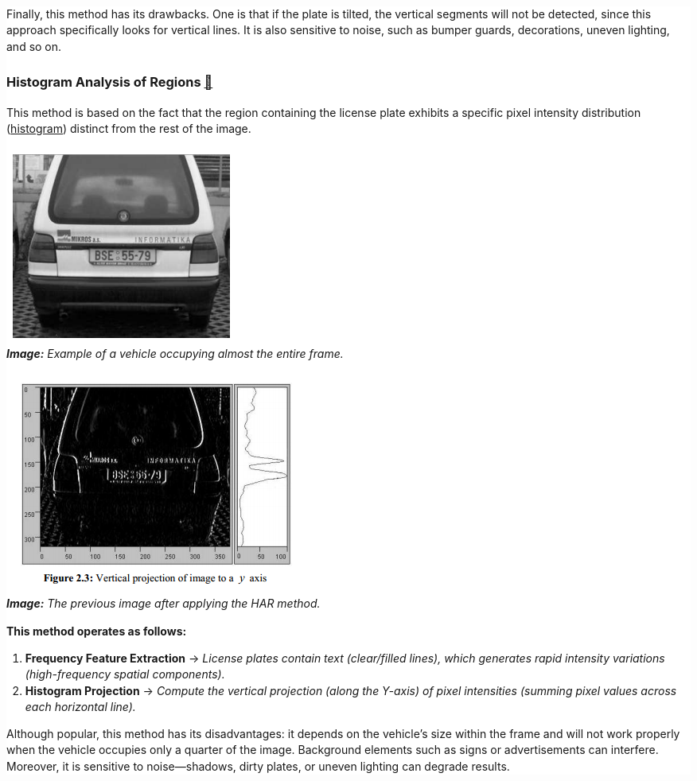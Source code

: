 Finally, this method has its drawbacks. One is that if the plate is tilted, the vertical segments will not be detected, since this approach specifically looks for vertical lines. It is also sensitive to noise, such as bumper guards, decorations, uneven lighting, and so on.

### Histogram Analysis of Regions <a id="histogram-analysis-of-regions"></a> [🔗](#lpnd)

This method is based on the fact that the region containing the license plate exhibits a specific pixel intensity distribution ([histogram](https://en.wikipedia.org/wiki/Histogram)) distinct from the rest of the image.

![image](img/image6.png)  
*__Image:__ Example of a vehicle occupying almost the entire frame.*

![image](img/image7.png)  
*__Image:__ The previous image after applying the HAR method.*

**This method operates as follows:**  
1. **Frequency Feature Extraction** → _License plates contain text (clear/filled lines), which generates rapid intensity variations (high-frequency spatial components)._  
2. **Histogram Projection** → _Compute the vertical projection (along the Y-axis) of pixel intensities (summing pixel values across each horizontal line)._

Although popular, this method has its disadvantages: it depends on the vehicle’s size within the frame and will not work properly when the vehicle occupies only a quarter of the image. Background elements such as signs or advertisements can interfere. Moreover, it is sensitive to noise—shadows, dirty plates, or uneven lighting can degrade results.
